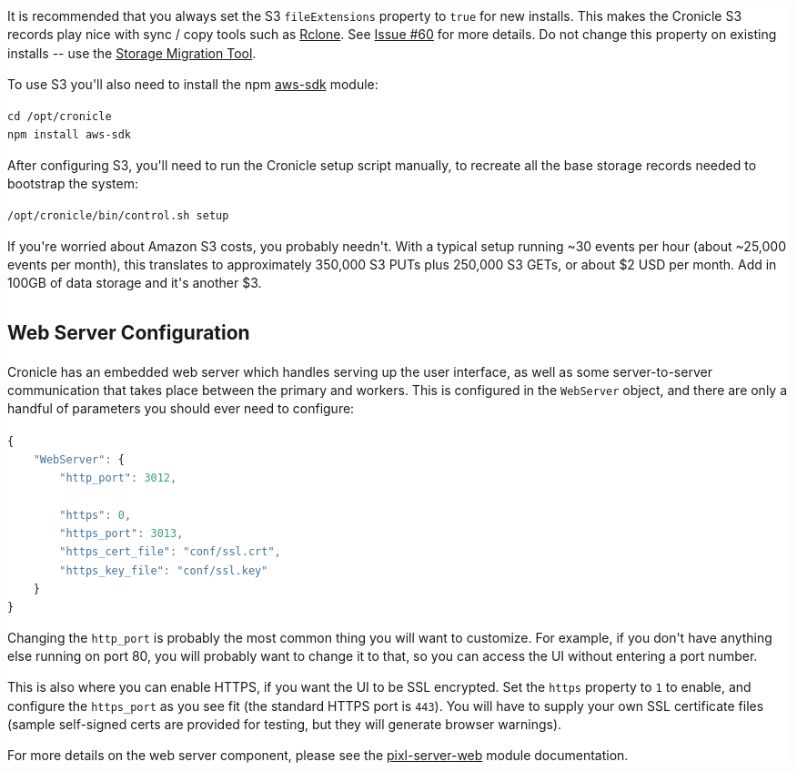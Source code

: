 It is recommended that you always set the S3 `fileExtensions` property to `true` for new installs.  This makes the Cronicle S3 records play nice with sync / copy tools such as [Rclone](https://rclone.org/).  See [Issue #60](https://github.com/jhuckaby/Cronicle/issues/60) for more details.  Do not change this property on existing installs -- use the [Storage Migration Tool](#storage-migration-tool).

To use S3 you'll also need to install the npm [aws-sdk](https://www.npmjs.com/package/aws-sdk) module:

```
cd /opt/cronicle
npm install aws-sdk
```

After configuring S3, you'll need to run the Cronicle setup script manually, to recreate all the base storage records needed to bootstrap the system:

```
/opt/cronicle/bin/control.sh setup
```

If you're worried about Amazon S3 costs, you probably needn't.  With a typical setup running ~30 events per hour (about ~25,000 events per month), this translates to approximately 350,000 S3 PUTs plus 250,000 S3 GETs, or about $2 USD per month.  Add in 100GB of data storage and it's another $3.

## Web Server Configuration

Cronicle has an embedded web server which handles serving up the user interface, as well as some server-to-server communication that takes place between the primary and workers.  This is configured in the `WebServer` object, and there are only a handful of parameters you should ever need to configure:

```js
{
	"WebServer": {
		"http_port": 3012,
		
		"https": 0,
		"https_port": 3013,
		"https_cert_file": "conf/ssl.crt",
		"https_key_file": "conf/ssl.key"
	}
}
```

Changing the `http_port` is probably the most common thing you will want to customize.  For example, if you don't have anything else running on port 80, you will probably want to change it to that, so you can access the UI without entering a port number.

This is also where you can enable HTTPS, if you want the UI to be SSL encrypted.  Set the `https` property to `1` to enable, and configure the `https_port` as you see fit (the standard HTTPS port is `443`).  You will have to supply your own SSL certificate files (sample self-signed certs are provided for testing, but they will generate browser warnings).

For more details on the web server component, please see the [pixl-server-web](https://www.npmjs.com/package/pixl-server-web#configuration) module documentation.
